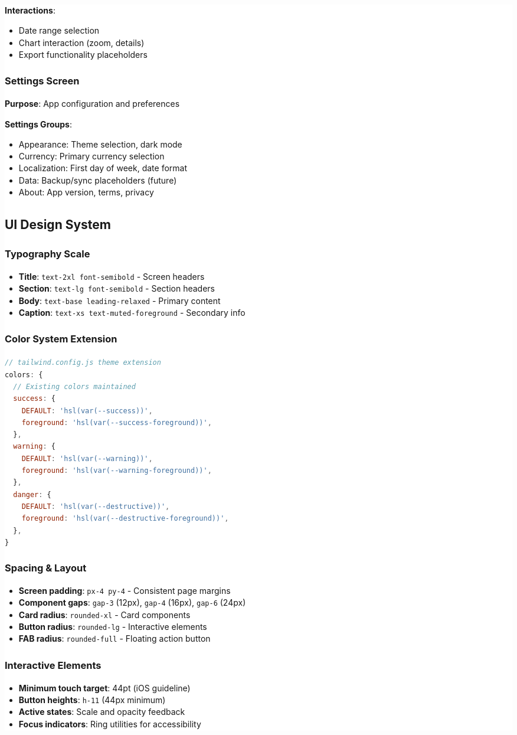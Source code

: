**Interactions**:
- Date range selection
- Chart interaction (zoom, details)
- Export functionality placeholders

### Settings Screen
**Purpose**: App configuration and preferences

**Settings Groups**:
- Appearance: Theme selection, dark mode
- Currency: Primary currency selection  
- Localization: First day of week, date format
- Data: Backup/sync placeholders (future)
- About: App version, terms, privacy

## UI Design System

### Typography Scale
- **Title**: `text-2xl font-semibold` - Screen headers
- **Section**: `text-lg font-semibold` - Section headers  
- **Body**: `text-base leading-relaxed` - Primary content
- **Caption**: `text-xs text-muted-foreground` - Secondary info

### Color System Extension
```javascript
// tailwind.config.js theme extension
colors: {
  // Existing colors maintained
  success: {
    DEFAULT: 'hsl(var(--success))',
    foreground: 'hsl(var(--success-foreground))',
  },
  warning: {
    DEFAULT: 'hsl(var(--warning))',
    foreground: 'hsl(var(--warning-foreground))',
  },
  danger: {
    DEFAULT: 'hsl(var(--destructive))',
    foreground: 'hsl(var(--destructive-foreground))',
  },
}
```

### Spacing & Layout
- **Screen padding**: `px-4 py-4` - Consistent page margins
- **Component gaps**: `gap-3` (12px), `gap-4` (16px), `gap-6` (24px)
- **Card radius**: `rounded-xl` - Card components
- **Button radius**: `rounded-lg` - Interactive elements
- **FAB radius**: `rounded-full` - Floating action button

### Interactive Elements
- **Minimum touch target**: 44pt (iOS guideline)
- **Button heights**: `h-11` (44px minimum)
- **Active states**: Scale and opacity feedback
- **Focus indicators**: Ring utilities for accessibility
